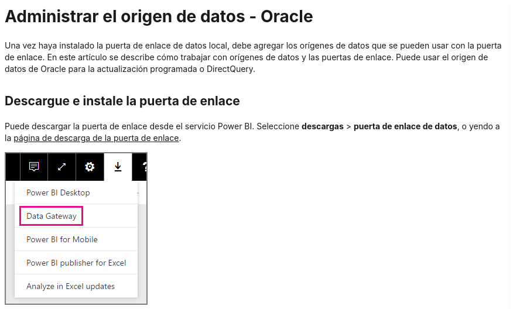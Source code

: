 <properties
pageTitle="Administrar el origen de datos - Oracle"
description="Cómo administrar los locales puerta de enlace y los datos de orígenes de datos que pertenecen a dicha puerta de enlace."
services="powerbi"
documentationCenter=""
authors="guyinacube"
manager="mblythe"
backup=""
editor=""
tags=""
qualityFocus="no"
qualityDate=""/>

<tags
ms.service="powerbi"
ms.devlang="NA"
ms.topic="article"
ms.tgt_pltfrm="na"
ms.workload="powerbi"
ms.date="08/26/2016"
ms.author="asaxton"/>
# Administrar el origen de datos - Oracle

Una vez haya instalado la puerta de enlace de datos local, debe agregar los orígenes de datos que se pueden usar con la puerta de enlace. En este artículo se describe cómo trabajar con orígenes de datos y las puertas de enlace. Puede usar el origen de datos de Oracle para la actualización programada o DirectQuery.

## Descargue e instale la puerta de enlace

Puede descargar la puerta de enlace desde el servicio Power BI. Seleccione **descargas** > **puerta de enlace de datos**, o yendo a la [página de descarga de la puerta de enlace](https://go.microsoft.com/fwlink/?LinkId=698861).

![](media/powerbi-gateway-onprem/powerbi-download-data-gateway.png)
